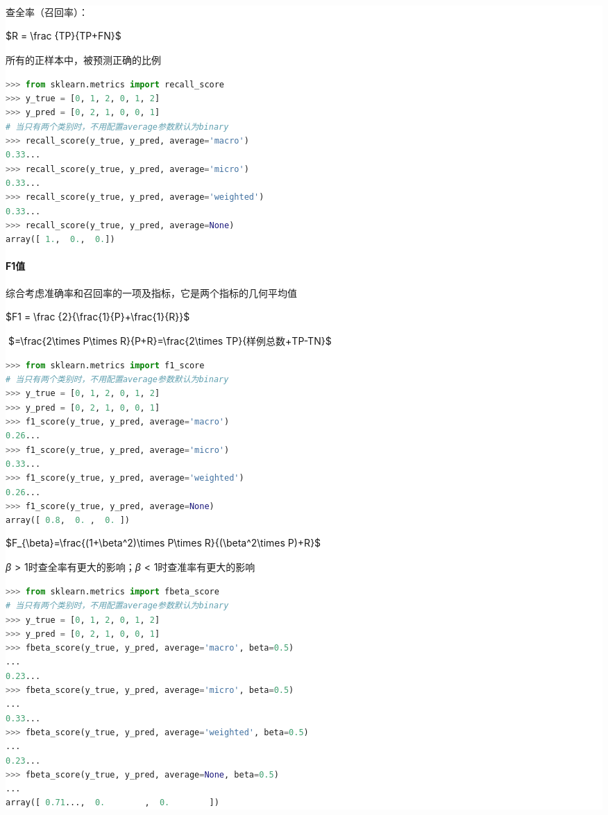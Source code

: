 查全率（召回率）：

$R = \frac {TP}{TP+FN}$

所有的正样本中，被预测正确的比例

```python
>>> from sklearn.metrics import recall_score
>>> y_true = [0, 1, 2, 0, 1, 2]
>>> y_pred = [0, 2, 1, 0, 0, 1]
# 当只有两个类别时，不用配置average参数默认为binary
>>> recall_score(y_true, y_pred, average='macro')  
0.33...
>>> recall_score(y_true, y_pred, average='micro')  
0.33...
>>> recall_score(y_true, y_pred, average='weighted')  
0.33...
>>> recall_score(y_true, y_pred, average=None)
array([ 1.,  0.,  0.])
```

#### F1值

综合考虑准确率和召回率的一项及指标，它是两个指标的几何平均值

$F1 = \frac {2}{\frac{1}{P}+\frac{1}{R}}$

​      $=\frac{2\times P\times R}{P+R}=\frac{2\times TP}{样例总数+TP-TN}$

```python
>>> from sklearn.metrics import f1_score
# 当只有两个类别时，不用配置average参数默认为binary
>>> y_true = [0, 1, 2, 0, 1, 2]
>>> y_pred = [0, 2, 1, 0, 0, 1]
>>> f1_score(y_true, y_pred, average='macro')  
0.26...
>>> f1_score(y_true, y_pred, average='micro')  
0.33...
>>> f1_score(y_true, y_pred, average='weighted')  
0.26...
>>> f1_score(y_true, y_pred, average=None)
array([ 0.8,  0. ,  0. ])
```



$F_{\beta}=\frac{(1+\beta^2)\times P\times R}{(\beta^2\times P)+R}$

$\beta>1$时查全率有更大的影响；$\beta<1$时查准率有更大的影响

```python
>>> from sklearn.metrics import fbeta_score
# 当只有两个类别时，不用配置average参数默认为binary
>>> y_true = [0, 1, 2, 0, 1, 2]
>>> y_pred = [0, 2, 1, 0, 0, 1]
>>> fbeta_score(y_true, y_pred, average='macro', beta=0.5)
... 
0.23...
>>> fbeta_score(y_true, y_pred, average='micro', beta=0.5)
... 
0.33...
>>> fbeta_score(y_true, y_pred, average='weighted', beta=0.5)
... 
0.23...
>>> fbeta_score(y_true, y_pred, average=None, beta=0.5)
... 
array([ 0.71...,  0.        ,  0.        ])
```
